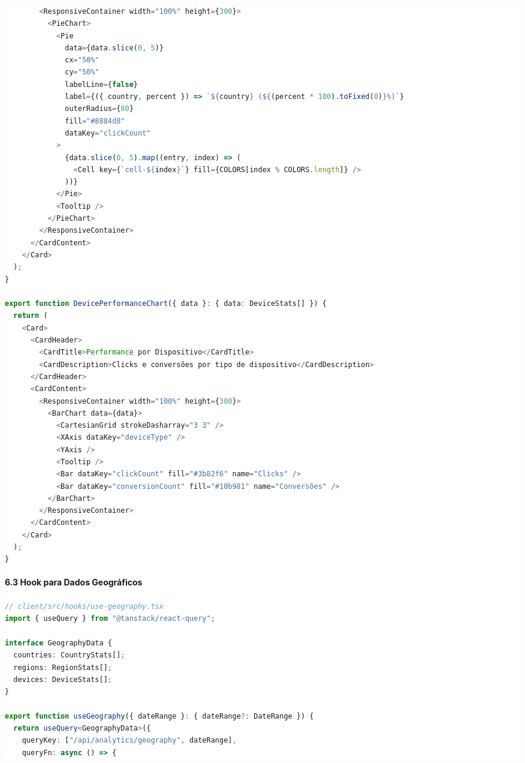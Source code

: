 ```typescript
        <ResponsiveContainer width="100%" height={300}>
          <PieChart>
            <Pie
              data={data.slice(0, 5)}
              cx="50%"
              cy="50%"
              labelLine={false}
              label={({ country, percent }) => `${country} (${(percent * 100).toFixed(0)}%)`}
              outerRadius={80}
              fill="#8884d8"
              dataKey="clickCount"
            >
              {data.slice(0, 5).map((entry, index) => (
                <Cell key={`cell-${index}`} fill={COLORS[index % COLORS.length]} />
              ))}
            </Pie>
            <Tooltip />
          </PieChart>
        </ResponsiveContainer>
      </CardContent>
    </Card>
  );
}

export function DevicePerformanceChart({ data }: { data: DeviceStats[] }) {
  return (
    <Card>
      <CardHeader>
        <CardTitle>Performance por Dispositivo</CardTitle>
        <CardDescription>Clicks e conversões por tipo de dispositivo</CardDescription>
      </CardHeader>
      <CardContent>
        <ResponsiveContainer width="100%" height={300}>
          <BarChart data={data}>
            <CartesianGrid strokeDasharray="3 3" />
            <XAxis dataKey="deviceType" />
            <YAxis />
            <Tooltip />
            <Bar dataKey="clickCount" fill="#3b82f6" name="Clicks" />
            <Bar dataKey="conversionCount" fill="#10b981" name="Conversões" />
          </BarChart>
        </ResponsiveContainer>
      </CardContent>
    </Card>
  );
}
```

#### 6.3 Hook para Dados Geográficos
```typescript
// client/src/hooks/use-geography.tsx
import { useQuery } from "@tanstack/react-query";

interface GeographyData {
  countries: CountryStats[];
  regions: RegionStats[];
  devices: DeviceStats[];
}

export function useGeography({ dateRange }: { dateRange?: DateRange }) {
  return useQuery<GeographyData>({
    queryKey: ["/api/analytics/geography", dateRange],
    queryFn: async () => {
```